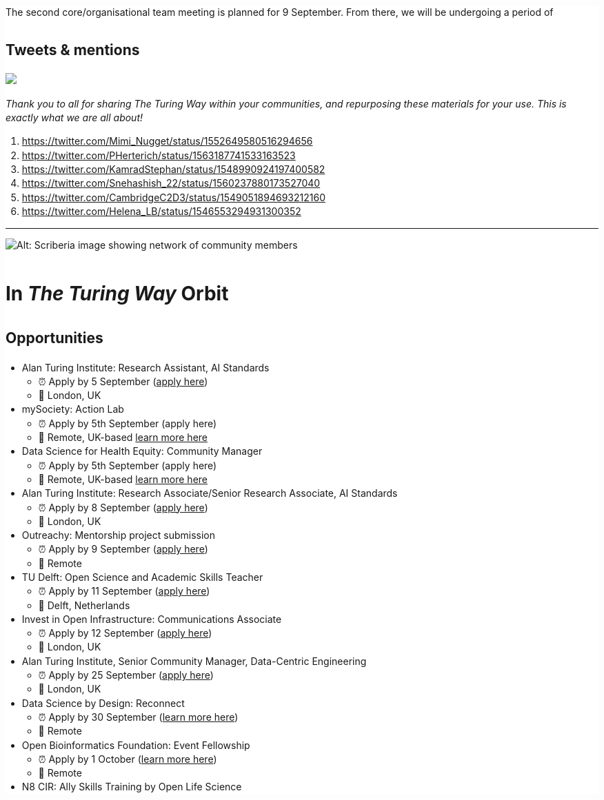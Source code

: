 The second core/organisational team meeting is planned for 9 September. From there, we will be undergoing a period of  

## Tweets & mentions

![](https://i.imgur.com/MIP8WWw.jpg)

*Thank you to all for sharing The Turing Way within your communities, and repurposing these materials for your use. This is exactly what we are all about!*

1. https://twitter.com/Mimi_Nugget/status/1552649580516294656
2. https://twitter.com/PHerterich/status/1563187741533163523
3. https://twitter.com/KamradStephan/status/1548990924197400582
4. https://twitter.com/Snehashish_22/status/1560237880173527040
5. https://twitter.com/CambridgeC2D3/status/1549051894693212160
6. https://twitter.com/Helena_LB/status/1546553294931300352

---

![Alt: Scriberia image showing network of community members](https://i.imgur.com/OQXRn5U.jpg)

# In *The Turing Way* Orbit

## Opportunities
- Alan Turing Institute: Research Assistant, AI Standards
    - ⏰ Apply by 5 September ([apply here](https://cezanneondemand.intervieweb.it/turing/jobs/research-assistant-ai-standards-26174/en/))
    - 📍 London, UK 
- mySociety: Action Lab 
    - ⏰ Apply by 5th September (apply here)
    - 📍 Remote, UK-based [learn more here](https://www.datascienceforhealthequity.com/post/we-re-hiring-freelance-community-manager-for-dsxhe)
- Data Science for Health Equity: Community Manager
    - ⏰ Apply by 5th September (apply here)
    - 📍 Remote, UK-based [learn more here](https://www.datascienceforhealthequity.com/post/we-re-hiring-freelance-community-manager-for-dsxhe)
- Alan Turing Institute: Research Associate/Senior Research Associate, AI Standards
    - ⏰ Apply by 8 September ([apply here](https://cezanneondemand.intervieweb.it/turing/jobs/research-associatesenior-research-associate-ai-standards-26173/en/))
    - 📍 London, UK 
- Outreachy: Mentorship project submission 
    - ⏰ Apply by 9 September ([apply here](https://www.outreachy.org/communities/cfp/))
    - 📍 Remote
- TU Delft: Open Science and Academic Skills Teacher
    - ⏰ Apply by 11 September ([apply here](https://www.academictransfer.com/en/316682/open-science-and-academics-skills-teacher/))
    - 📍 Delft, Netherlands 
- Invest in Open Infrastructure: Communications Associate
    - ⏰ Apply by 12 September ([apply here](https://investinopen.org/jobs/))
    - 📍 London, UK 
- Alan Turing Institute, Senior Community Manager, Data-Centric Engineering
    - ⏰ Apply by 25 September ([apply here](https://cezanneondemand.intervieweb.it/turing/jobs/senior-community-manager--datacentric-engineering-26568/en/))
    - 📍 London, UK
- Data Science by Design: Reconnect
    - ⏰ Apply by 30 September ([learn more here](http://datasciencebydesign.org/events))
    - 📍 Remote
- Open Bioinformatics Foundation: Event Fellowship
    - ⏰ Apply by 1 October ([learn more here](https://www.open-bio.org/2022/08/12/obf-event-fellowship-2022-round2/))
    - 📍 Remote
- N8 CIR: Ally Skills Training by Open Life Science